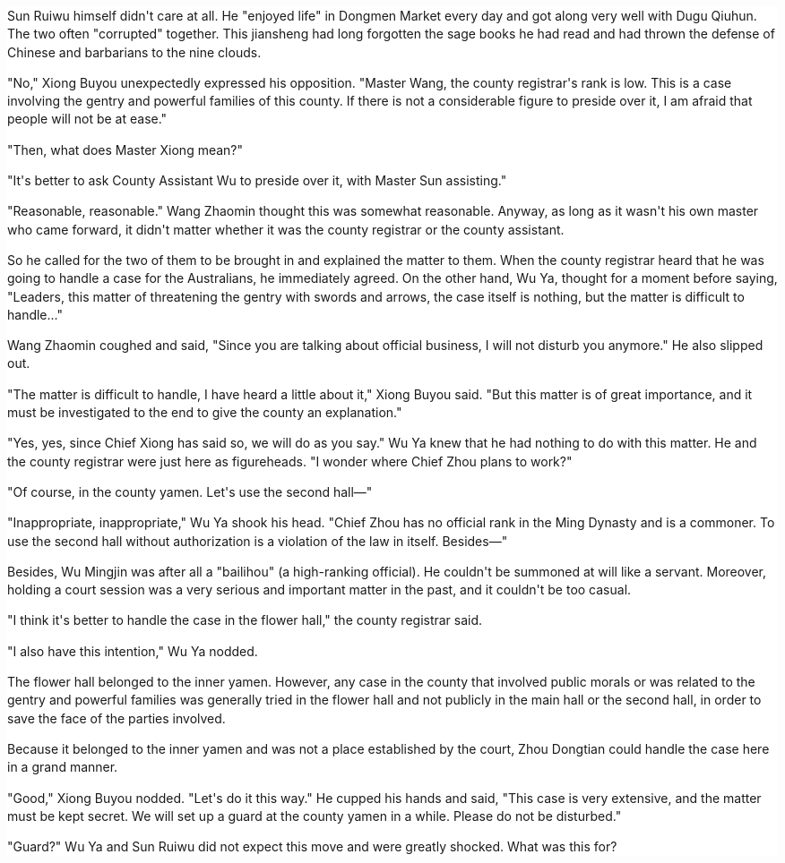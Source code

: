 Sun Ruiwu himself didn't care at all. He "enjoyed life" in Dongmen Market every day and got along very well with Dugu Qiuhun. The two often "corrupted" together. This jiansheng had long forgotten the sage books he had read and had thrown the defense of Chinese and barbarians to the nine clouds.

"No," Xiong Buyou unexpectedly expressed his opposition. "Master Wang, the county registrar's rank is low. This is a case involving the gentry and powerful families of this county. If there is not a considerable figure to preside over it, I am afraid that people will not be at ease."

"Then, what does Master Xiong mean?"

"It's better to ask County Assistant Wu to preside over it, with Master Sun assisting."

"Reasonable, reasonable." Wang Zhaomin thought this was somewhat reasonable. Anyway, as long as it wasn't his own master who came forward, it didn't matter whether it was the county registrar or the county assistant.

So he called for the two of them to be brought in and explained the matter to them. When the county registrar heard that he was going to handle a case for the Australians, he immediately agreed. On the other hand, Wu Ya, thought for a moment before saying, "Leaders, this matter of threatening the gentry with swords and arrows, the case itself is nothing, but the matter is difficult to handle..."

Wang Zhaomin coughed and said, "Since you are talking about official business, I will not disturb you anymore." He also slipped out.

"The matter is difficult to handle, I have heard a little about it," Xiong Buyou said. "But this matter is of great importance, and it must be investigated to the end to give the county an explanation."

"Yes, yes, since Chief Xiong has said so, we will do as you say." Wu Ya knew that he had nothing to do with this matter. He and the county registrar were just here as figureheads. "I wonder where Chief Zhou plans to work?"

"Of course, in the county yamen. Let's use the second hall—"

"Inappropriate, inappropriate," Wu Ya shook his head. "Chief Zhou has no official rank in the Ming Dynasty and is a commoner. To use the second hall without authorization is a violation of the law in itself. Besides—"

Besides, Wu Mingjin was after all a "bailihou" (a high-ranking official). He couldn't be summoned at will like a servant. Moreover, holding a court session was a very serious and important matter in the past, and it couldn't be too casual.

"I think it's better to handle the case in the flower hall," the county registrar said.

"I also have this intention," Wu Ya nodded.

The flower hall belonged to the inner yamen. However, any case in the county that involved public morals or was related to the gentry and powerful families was generally tried in the flower hall and not publicly in the main hall or the second hall, in order to save the face of the parties involved.

Because it belonged to the inner yamen and was not a place established by the court, Zhou Dongtian could handle the case here in a grand manner.

"Good," Xiong Buyou nodded. "Let's do it this way." He cupped his hands and said, "This case is very extensive, and the matter must be kept secret. We will set up a guard at the county yamen in a while. Please do not be disturbed."

"Guard?" Wu Ya and Sun Ruiwu did not expect this move and were greatly shocked. What was this for?
